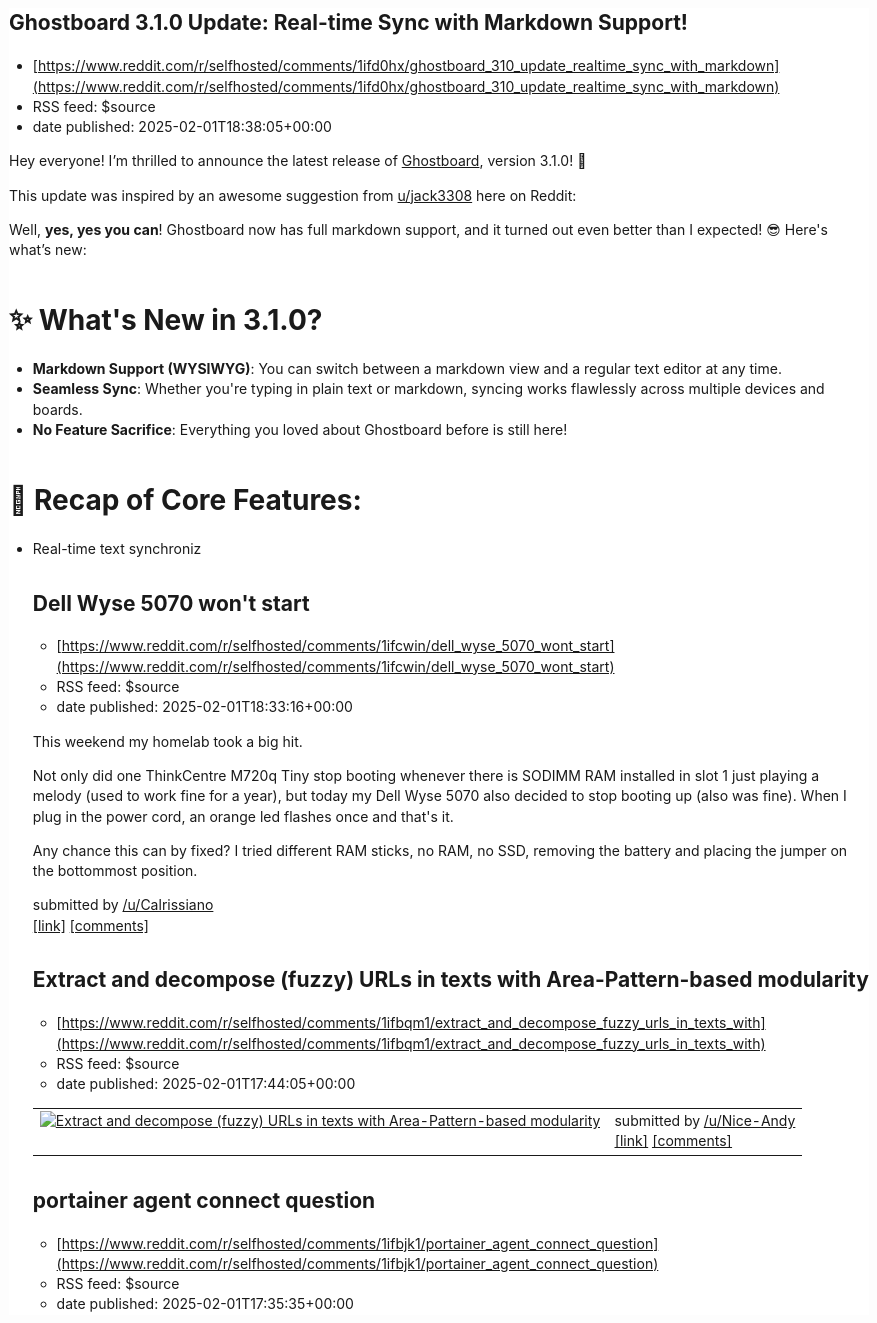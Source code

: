 ## Ghostboard 3.1.0 Update: Real-time Sync with Markdown Support!
 - [https://www.reddit.com/r/selfhosted/comments/1ifd0hx/ghostboard_310_update_realtime_sync_with_markdown](https://www.reddit.com/r/selfhosted/comments/1ifd0hx/ghostboard_310_update_realtime_sync_with_markdown)
 - RSS feed: $source
 - date published: 2025-02-01T18:38:05+00:00

<div class="md"><p>Hey everyone! I’m thrilled to announce the latest release of <a href="https://github.com/jon6fingrs/ghostboard">Ghostboard</a>, version 3.1.0! 🚀</p> <p>This update was inspired by an awesome suggestion from <a href="/u/jack3308">u/jack3308</a> here on Reddit:</p> <blockquote> </blockquote> <p>Well, <strong>yes, yes you can</strong>! Ghostboard now has full markdown support, and it turned out even better than I expected! 😎 Here&#39;s what’s new:</p> <h1>✨ What&#39;s New in 3.1.0?</h1> <ul> <li><strong>Markdown Support (WYSIWYG)</strong>: You can switch between a markdown view and a regular text editor at any time.</li> <li><strong>Seamless Sync</strong>: Whether you&#39;re typing in plain text or markdown, syncing works flawlessly across multiple devices and boards.</li> <li><strong>No Feature Sacrifice</strong>: Everything you loved about Ghostboard before is still here!</li> </ul> <h1>🌟 Recap of Core Features:</h1> <ul> <li>Real-time text synchroniz

## Dell Wyse 5070 won't start
 - [https://www.reddit.com/r/selfhosted/comments/1ifcwin/dell_wyse_5070_wont_start](https://www.reddit.com/r/selfhosted/comments/1ifcwin/dell_wyse_5070_wont_start)
 - RSS feed: $source
 - date published: 2025-02-01T18:33:16+00:00

<div class="md"><p>This weekend my homelab took a big hit. </p> <p>Not only did one ThinkCentre M720q Tiny stop booting whenever there is SODIMM RAM installed in slot 1 just playing a melody (used to work fine for a year), but today my Dell Wyse 5070 also decided to stop booting up (also was fine). When I plug in the power cord, an orange led flashes once and that&#39;s it. </p> <p>Any chance this can by fixed? I tried different RAM sticks, no RAM, no SSD, removing the battery and placing the jumper on the bottommost position.</p> </div> &#32; submitted by &#32; <a href="https://www.reddit.com/user/Calrissiano"> /u/Calrissiano </a> <br/> <span><a href="https://www.reddit.com/r/selfhosted/comments/1ifcwin/dell_wyse_5070_wont_start/">[link]</a></span> &#32; <span><a href="https://www.reddit.com/r/selfhosted/comments/1ifcwin/dell_wyse_5070_wont_start/">[comments]</a></span>

## Extract and decompose (fuzzy) URLs in texts with Area-Pattern-based modularity
 - [https://www.reddit.com/r/selfhosted/comments/1ifbqm1/extract_and_decompose_fuzzy_urls_in_texts_with](https://www.reddit.com/r/selfhosted/comments/1ifbqm1/extract_and_decompose_fuzzy_urls_in_texts_with)
 - RSS feed: $source
 - date published: 2025-02-01T17:44:05+00:00

<table> <tr><td> <a href="https://www.reddit.com/r/selfhosted/comments/1ifbqm1/extract_and_decompose_fuzzy_urls_in_texts_with/"> <img src="https://external-preview.redd.it/8IeGDqhWXkxwwwnQeakT0KRrg2k-kKedneMiS0YXZFU.jpg?width=640&amp;crop=smart&amp;auto=webp&amp;s=9d0d02b5f5dc4692e9acfadcef2ddc31199c8591" alt="Extract and decompose (fuzzy) URLs in texts with Area-Pattern-based modularity" title="Extract and decompose (fuzzy) URLs in texts with Area-Pattern-based modularity" /> </a> </td><td> &#32; submitted by &#32; <a href="https://www.reddit.com/user/Nice-Andy"> /u/Nice-Andy </a> <br/> <span><a href="https://github.com/patternhelloworld/url-knife">[link]</a></span> &#32; <span><a href="https://www.reddit.com/r/selfhosted/comments/1ifbqm1/extract_and_decompose_fuzzy_urls_in_texts_with/">[comments]</a></span> </td></tr></table>

## portainer agent connect question
 - [https://www.reddit.com/r/selfhosted/comments/1ifbjk1/portainer_agent_connect_question](https://www.reddit.com/r/selfhosted/comments/1ifbjk1/portainer_agent_connect_question)
 - RSS feed: $source
 - date published: 2025-02-01T17:35:35+00:00

